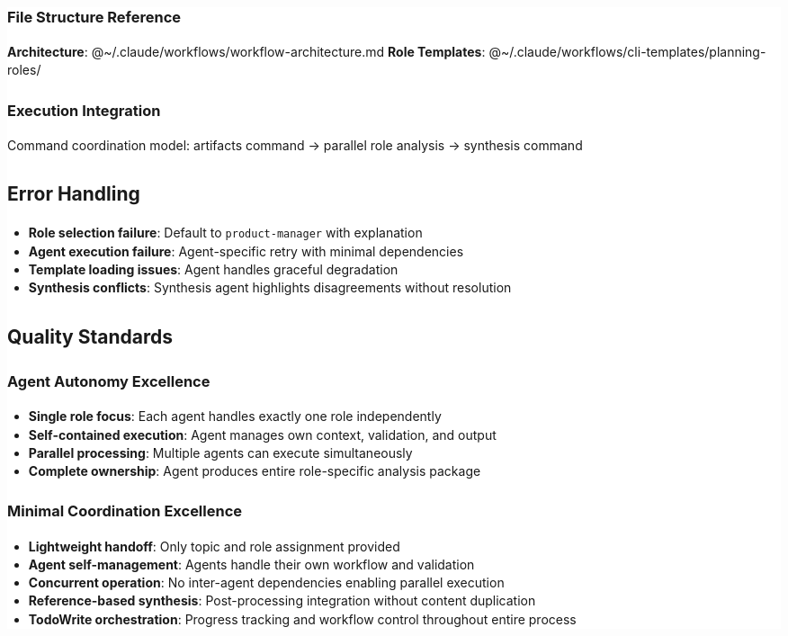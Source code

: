 ### File Structure Reference
**Architecture**: @~/.claude/workflows/workflow-architecture.md
**Role Templates**: @~/.claude/workflows/cli-templates/planning-roles/

### Execution Integration
Command coordination model: artifacts command → parallel role analysis → synthesis command


## Error Handling
- **Role selection failure**: Default to `product-manager` with explanation
- **Agent execution failure**: Agent-specific retry with minimal dependencies
- **Template loading issues**: Agent handles graceful degradation
- **Synthesis conflicts**: Synthesis agent highlights disagreements without resolution

## Quality Standards

### Agent Autonomy Excellence
- **Single role focus**: Each agent handles exactly one role independently
- **Self-contained execution**: Agent manages own context, validation, and output
- **Parallel processing**: Multiple agents can execute simultaneously
- **Complete ownership**: Agent produces entire role-specific analysis package

### Minimal Coordination Excellence
- **Lightweight handoff**: Only topic and role assignment provided
- **Agent self-management**: Agents handle their own workflow and validation
- **Concurrent operation**: No inter-agent dependencies enabling parallel execution
- **Reference-based synthesis**: Post-processing integration without content duplication
- **TodoWrite orchestration**: Progress tracking and workflow control throughout entire process
